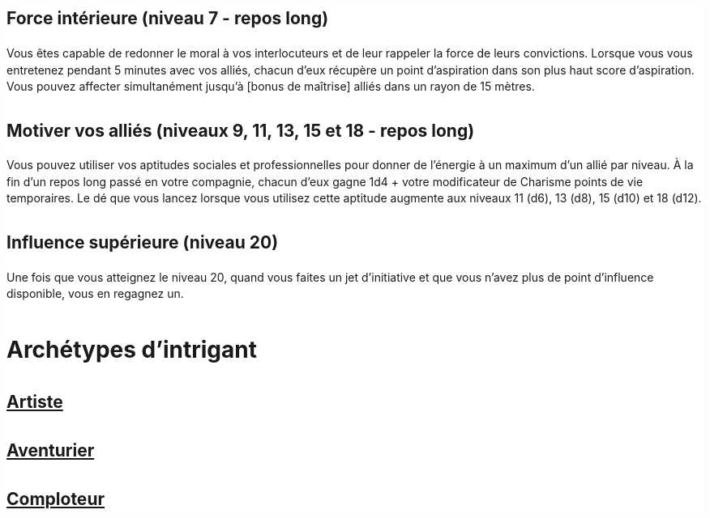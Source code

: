 





## Force intérieure (niveau 7 - repos long)



Vous êtes capable de redonner le moral à vos interlocuteurs et de leur rappeler la force de leurs convictions. Lorsque vous vous entretenez pendant 5 minutes avec vos alliés, chacun d’eux récupère un point d’aspiration dans son plus haut score d’aspiration. Vous pouvez affecter simultanément jusqu’à [bonus de maîtrise] alliés dans un rayon de 15 mètres.







## Motiver vos alliés (niveaux 9, 11, 13, 15 et 18 - repos long)



Vous pouvez utiliser vos aptitudes sociales et professionnelles pour donner de l’énergie à un maximum d’un allié par niveau. À la fin d’un repos long passé en votre compagnie, chacun d’eux gagne 1d4 + votre modificateur de Charisme points de vie temporaires. Le dé que vous lancez lorsque vous utilisez cette aptitude augmente aux niveaux 11 (d6), 13 (d8), 15 (d10) et 18 (d12).







## Influence supérieure (niveau 20)



Une fois que vous atteignez le niveau 20, quand vous faites un jet d’initiative et que vous n’avez plus de point d’influence disponible, vous en regagnez un.







# Archétypes d’intrigant

## [Artiste](subclass_scheming_artist_fr.md)

## [Aventurier](subclass_scheming_adventurer_fr.md)

## [Comploteur](subclass_scheming_conspirator_fr.md)





